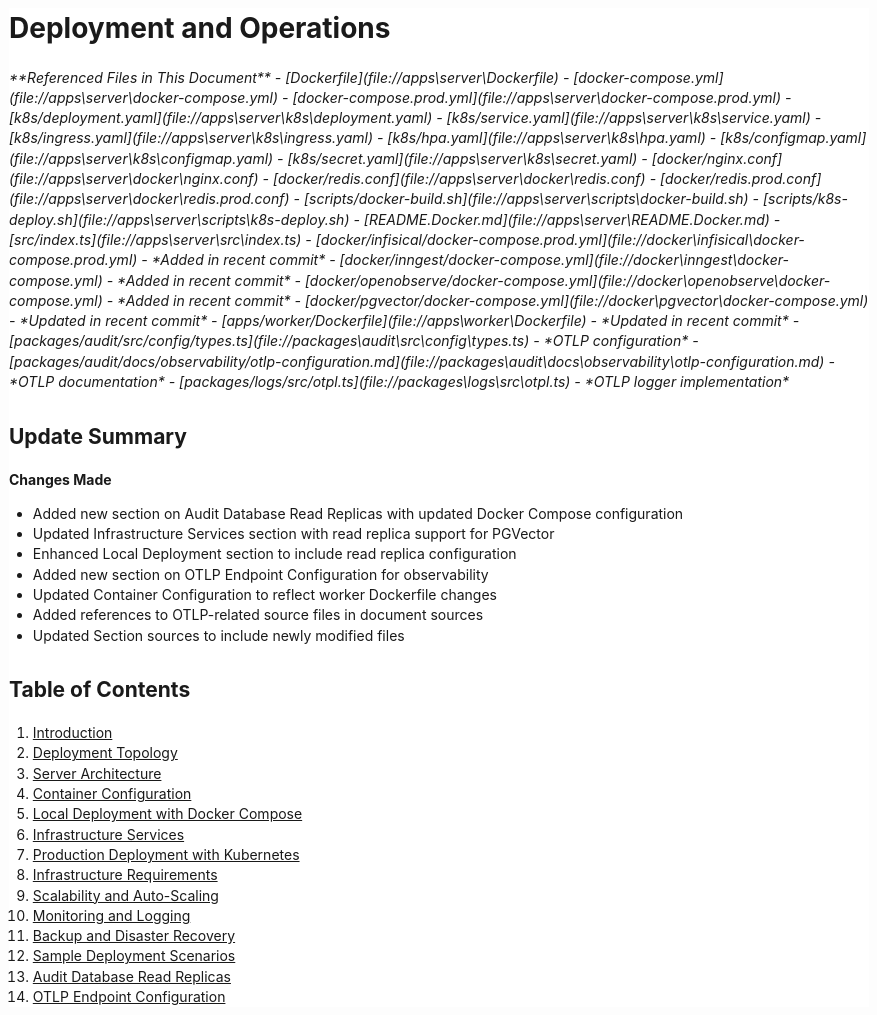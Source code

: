 # Deployment and Operations

<cite>
**Referenced Files in This Document**   
- [Dockerfile](file://apps\server\Dockerfile)
- [docker-compose.yml](file://apps\server\docker-compose.yml)
- [docker-compose.prod.yml](file://apps\server\docker-compose.prod.yml)
- [k8s/deployment.yaml](file://apps\server\k8s\deployment.yaml)
- [k8s/service.yaml](file://apps\server\k8s\service.yaml)
- [k8s/ingress.yaml](file://apps\server\k8s\ingress.yaml)
- [k8s/hpa.yaml](file://apps\server\k8s\hpa.yaml)
- [k8s/configmap.yaml](file://apps\server\k8s\configmap.yaml)
- [k8s/secret.yaml](file://apps\server\k8s\secret.yaml)
- [docker/nginx.conf](file://apps\server\docker\nginx.conf)
- [docker/redis.conf](file://apps\server\docker\redis.conf)
- [docker/redis.prod.conf](file://apps\server\docker\redis.prod.conf)
- [scripts/docker-build.sh](file://apps\server\scripts\docker-build.sh)
- [scripts/k8s-deploy.sh](file://apps\server\scripts\k8s-deploy.sh)
- [README.Docker.md](file://apps\server\README.Docker.md)
- [src/index.ts](file://apps\server\src\index.ts)
- [docker/infisical/docker-compose.prod.yml](file://docker\infisical\docker-compose.prod.yml) - *Added in recent commit*
- [docker/inngest/docker-compose.yml](file://docker\inngest\docker-compose.yml) - *Added in recent commit*
- [docker/openobserve/docker-compose.yml](file://docker\openobserve\docker-compose.yml) - *Added in recent commit*
- [docker/pgvector/docker-compose.yml](file://docker\pgvector\docker-compose.yml) - *Updated in recent commit*
- [apps/worker/Dockerfile](file://apps\worker\Dockerfile) - *Updated in recent commit*
- [packages/audit/src/config/types.ts](file://packages\audit\src\config\types.ts) - *OTLP configuration*
- [packages/audit/docs/observability/otlp-configuration.md](file://packages\audit\docs\observability\otlp-configuration.md) - *OTLP documentation*
- [packages/logs/src/otpl.ts](file://packages\logs\src\otpl.ts) - *OTLP logger implementation*
</cite>

## Update Summary
**Changes Made**   
- Added new section on Audit Database Read Replicas with updated Docker Compose configuration
- Updated Infrastructure Services section with read replica support for PGVector
- Enhanced Local Deployment section to include read replica configuration
- Added new section on OTLP Endpoint Configuration for observability
- Updated Container Configuration to reflect worker Dockerfile changes
- Added references to OTLP-related source files in document sources
- Updated Section sources to include newly modified files

## Table of Contents
1. [Introduction](#introduction)
2. [Deployment Topology](#deployment-topology)
3. [Server Architecture](#server-architecture)
4. [Container Configuration](#container-configuration)
5. [Local Deployment with Docker Compose](#local-deployment-with-docker-compose)
6. [Infrastructure Services](#infrastructure-services)
7. [Production Deployment with Kubernetes](#production-deployment-with-kubernetes)
8. [Infrastructure Requirements](#infrastructure-requirements)
9. [Scalability and Auto-Scaling](#scalability-and-auto-scaling)
10. [Monitoring and Logging](#monitoring-and-logging)
11. [Backup and Disaster Recovery](#backup-and-disaster-recovery)
12. [Sample Deployment Scenarios](#sample-deployment-scenarios)
13. [Audit Database Read Replicas](#audit-database-read-replicas)
14. [OTLP Endpoint Configuration](#otlp-endpoint-configuration)
